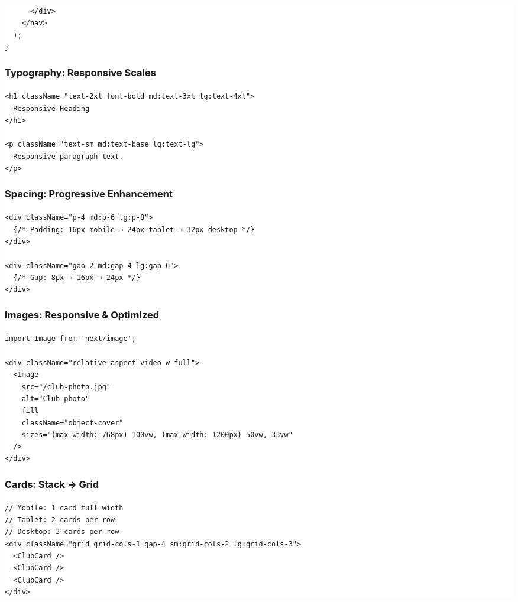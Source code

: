 ```tsx
      </div>
    </nav>
  );
}
```

### Typography: Responsive Scales

```tsx
<h1 className="text-2xl font-bold md:text-3xl lg:text-4xl">
  Responsive Heading
</h1>

<p className="text-sm md:text-base lg:text-lg">
  Responsive paragraph text.
</p>
```

### Spacing: Progressive Enhancement

```tsx
<div className="p-4 md:p-6 lg:p-8">
  {/* Padding: 16px mobile → 24px tablet → 32px desktop */}
</div>

<div className="gap-2 md:gap-4 lg:gap-6">
  {/* Gap: 8px → 16px → 24px */}
</div>
```

### Images: Responsive & Optimized

```tsx
import Image from 'next/image';

<div className="relative aspect-video w-full">
  <Image
    src="/club-photo.jpg"
    alt="Club photo"
    fill
    className="object-cover"
    sizes="(max-width: 768px) 100vw, (max-width: 1200px) 50vw, 33vw"
  />
</div>
```

### Cards: Stack → Grid

```tsx
// Mobile: 1 card full width
// Tablet: 2 cards per row
// Desktop: 3 cards per row
<div className="grid grid-cols-1 gap-4 sm:grid-cols-2 lg:grid-cols-3">
  <ClubCard />
  <ClubCard />
  <ClubCard />
</div>
```
